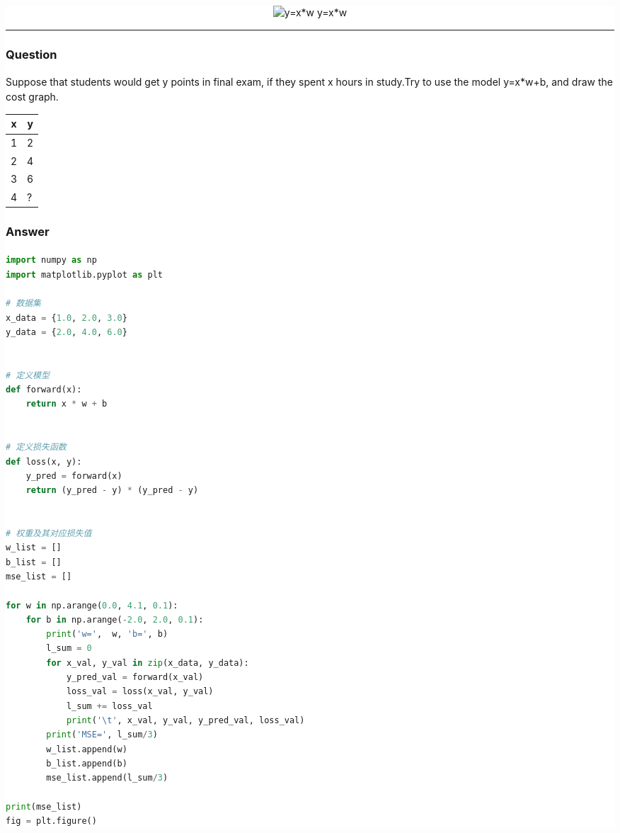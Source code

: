 <div align=center>
<img src="MachineLearning-1-1.png" height = '360' title="y=x*w" alt="y=x*w">
y=x*w
</div>

---

### Question
Suppose that students would get y points in final exam, if they spent x hours in study.Try to use the model y=x*w+b, and draw the cost graph.

| x   | y   |
| --- | --- |
| 1   | 2   |
| 2   | 4   |
| 3   | 6   |
| 4   | ?   |

### Answer

```python
import numpy as np
import matplotlib.pyplot as plt

# 数据集
x_data = {1.0, 2.0, 3.0}
y_data = {2.0, 4.0, 6.0}


# 定义模型
def forward(x):
    return x * w + b


# 定义损失函数
def loss(x, y):
    y_pred = forward(x)
    return (y_pred - y) * (y_pred - y)


# 权重及其对应损失值
w_list = []
b_list = []
mse_list = []

for w in np.arange(0.0, 4.1, 0.1):
    for b in np.arange(-2.0, 2.0, 0.1):
        print('w=',  w, 'b=', b)
        l_sum = 0
        for x_val, y_val in zip(x_data, y_data):
            y_pred_val = forward(x_val)
            loss_val = loss(x_val, y_val)
            l_sum += loss_val
            print('\t', x_val, y_val, y_pred_val, loss_val)
        print('MSE=', l_sum/3)
        w_list.append(w)
        b_list.append(b)
        mse_list.append(l_sum/3)

print(mse_list)
fig = plt.figure()
```